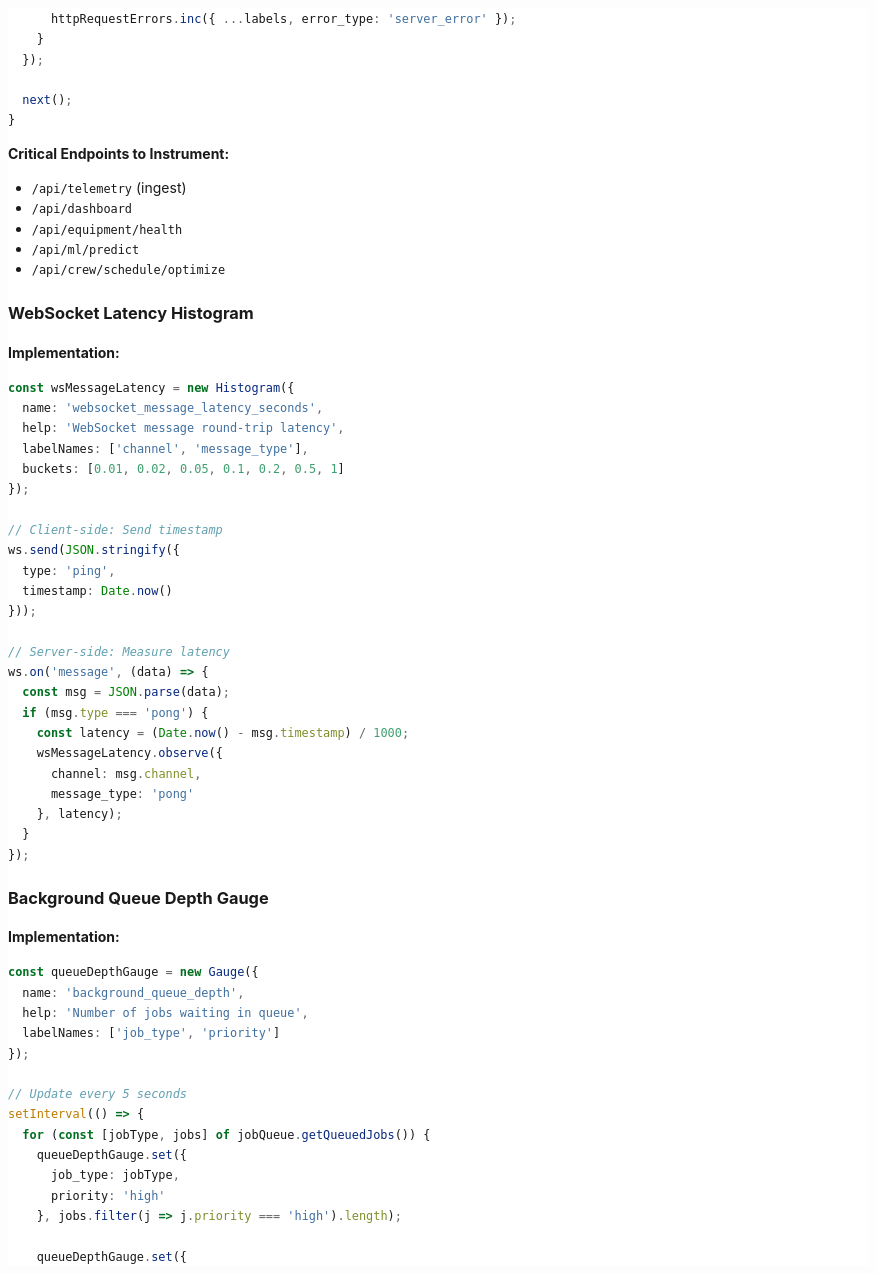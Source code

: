 ```typescript
      httpRequestErrors.inc({ ...labels, error_type: 'server_error' });
    }
  });
  
  next();
}
```

**Critical Endpoints to Instrument:**
- `/api/telemetry` (ingest)
- `/api/dashboard`
- `/api/equipment/health`
- `/api/ml/predict`
- `/api/crew/schedule/optimize`

### WebSocket Latency Histogram

**Implementation:**
```typescript
const wsMessageLatency = new Histogram({
  name: 'websocket_message_latency_seconds',
  help: 'WebSocket message round-trip latency',
  labelNames: ['channel', 'message_type'],
  buckets: [0.01, 0.02, 0.05, 0.1, 0.2, 0.5, 1]
});

// Client-side: Send timestamp
ws.send(JSON.stringify({ 
  type: 'ping', 
  timestamp: Date.now() 
}));

// Server-side: Measure latency
ws.on('message', (data) => {
  const msg = JSON.parse(data);
  if (msg.type === 'pong') {
    const latency = (Date.now() - msg.timestamp) / 1000;
    wsMessageLatency.observe({ 
      channel: msg.channel, 
      message_type: 'pong' 
    }, latency);
  }
});
```

### Background Queue Depth Gauge

**Implementation:**
```typescript
const queueDepthGauge = new Gauge({
  name: 'background_queue_depth',
  help: 'Number of jobs waiting in queue',
  labelNames: ['job_type', 'priority']
});

// Update every 5 seconds
setInterval(() => {
  for (const [jobType, jobs] of jobQueue.getQueuedJobs()) {
    queueDepthGauge.set({ 
      job_type: jobType, 
      priority: 'high' 
    }, jobs.filter(j => j.priority === 'high').length);
    
    queueDepthGauge.set({ 
```